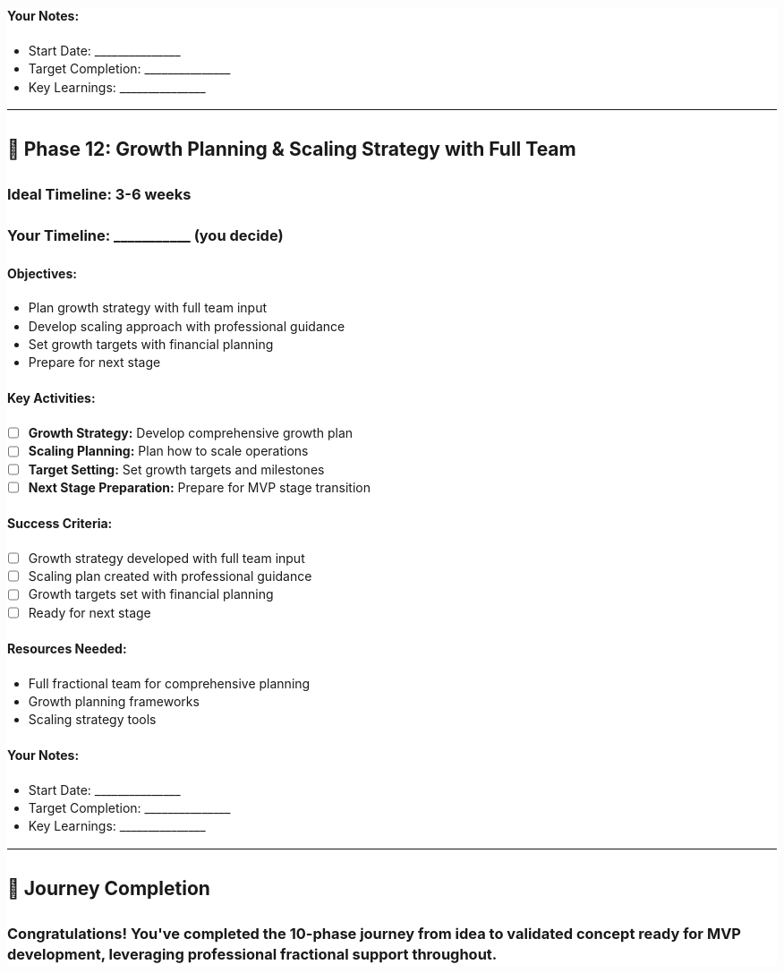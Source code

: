 #### **Your Notes:**
- Start Date: _______________
- Target Completion: _______________
- Key Learnings: _______________

---

## 🎯 **Phase 12: Growth Planning & Scaling Strategy with Full Team**

### **Ideal Timeline:** 3-6 weeks
### **Your Timeline:** ___________ (you decide)

#### **Objectives:**
- Plan growth strategy with full team input
- Develop scaling approach with professional guidance
- Set growth targets with financial planning
- Prepare for next stage

#### **Key Activities:**
- [ ] **Growth Strategy:** Develop comprehensive growth plan
- [ ] **Scaling Planning:** Plan how to scale operations
- [ ] **Target Setting:** Set growth targets and milestones
- [ ] **Next Stage Preparation:** Prepare for MVP stage transition

#### **Success Criteria:**
- [ ] Growth strategy developed with full team input
- [ ] Scaling plan created with professional guidance
- [ ] Growth targets set with financial planning
- [ ] Ready for next stage

#### **Resources Needed:**
- Full fractional team for comprehensive planning
- Growth planning frameworks
- Scaling strategy tools

#### **Your Notes:**
- Start Date: _______________
- Target Completion: _______________
- Key Learnings: _______________

---

## 🎉 **Journey Completion**

### **Congratulations!** You've completed the 10-phase journey from idea to validated concept ready for MVP development, leveraging professional fractional support throughout.
